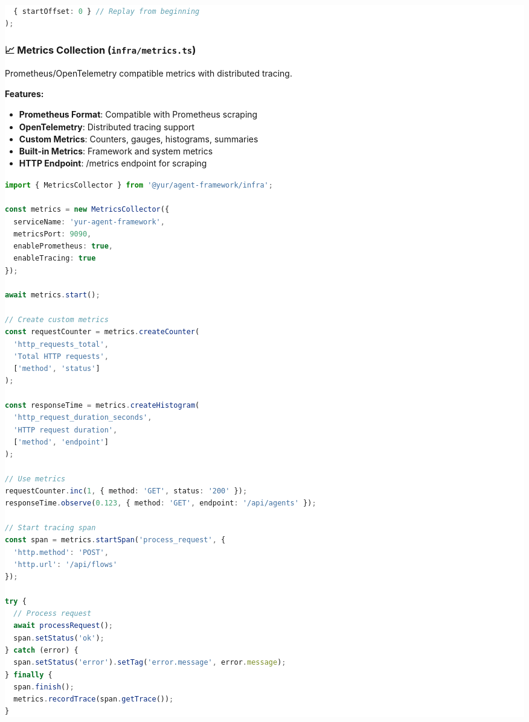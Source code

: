 ```typescript
  { startOffset: 0 } // Replay from beginning
);
```

### 📈 Metrics Collection (`infra/metrics.ts`)

Prometheus/OpenTelemetry compatible metrics with distributed tracing.

**Features:**
- **Prometheus Format**: Compatible with Prometheus scraping
- **OpenTelemetry**: Distributed tracing support
- **Custom Metrics**: Counters, gauges, histograms, summaries
- **Built-in Metrics**: Framework and system metrics
- **HTTP Endpoint**: /metrics endpoint for scraping

```typescript
import { MetricsCollector } from '@yur/agent-framework/infra';

const metrics = new MetricsCollector({
  serviceName: 'yur-agent-framework',
  metricsPort: 9090,
  enablePrometheus: true,
  enableTracing: true
});

await metrics.start();

// Create custom metrics
const requestCounter = metrics.createCounter(
  'http_requests_total',
  'Total HTTP requests',
  ['method', 'status']
);

const responseTime = metrics.createHistogram(
  'http_request_duration_seconds',
  'HTTP request duration',
  ['method', 'endpoint']
);

// Use metrics
requestCounter.inc(1, { method: 'GET', status: '200' });
responseTime.observe(0.123, { method: 'GET', endpoint: '/api/agents' });

// Start tracing span
const span = metrics.startSpan('process_request', {
  'http.method': 'POST',
  'http.url': '/api/flows'
});

try {
  // Process request
  await processRequest();
  span.setStatus('ok');
} catch (error) {
  span.setStatus('error').setTag('error.message', error.message);
} finally {
  span.finish();
  metrics.recordTrace(span.getTrace());
}
```
